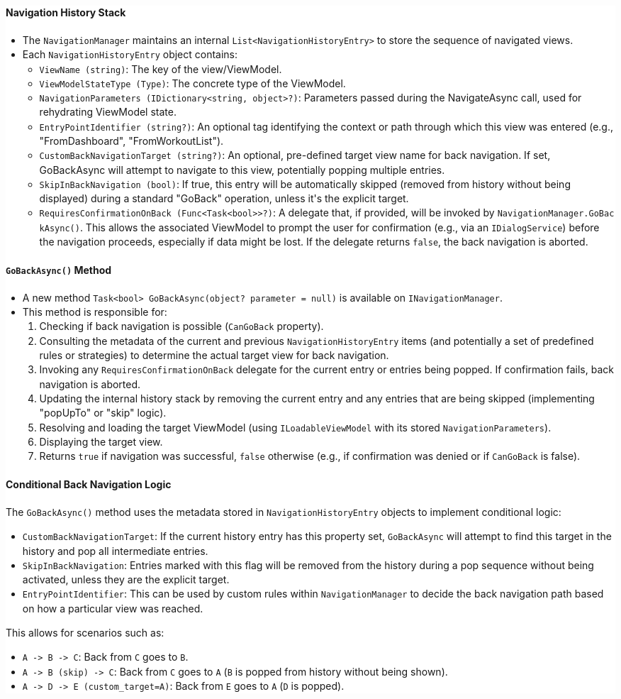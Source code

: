 #### Navigation History Stack
* The `NavigationManager` maintains an internal `List<NavigationHistoryEntry>` to store the sequence of navigated views.
* Each `NavigationHistoryEntry` object contains:
    * `ViewName (string)`: The key of the view/ViewModel.
    * `ViewModelStateType (Type)`: The concrete type of the ViewModel.
    * `NavigationParameters (IDictionary<string, object>?)`: Parameters passed during the NavigateAsync call, used for rehydrating ViewModel state.
    * `EntryPointIdentifier (string?)`: An optional tag identifying the context or path through which this view was entered (e.g., "FromDashboard", "FromWorkoutList").
    * `CustomBackNavigationTarget (string?)`: An optional, pre-defined target view name for back navigation. If set, GoBackAsync will attempt to navigate to this view, potentially popping multiple entries.
    * `SkipInBackNavigation (bool)`: If true, this entry will be automatically skipped (removed from history without being displayed) during a standard "GoBack" operation, unless it's the explicit target.
    * `RequiresConfirmationOnBack (Func<Task<bool>>?)`: A delegate that, if provided, will be invoked by `NavigationManager.GoBackAsync()`. This allows the associated ViewModel to prompt the user for confirmation (e.g., via an `IDialogService`) before the navigation proceeds, especially if data might be lost. If the delegate returns `false`, the back navigation is aborted.

#### `GoBackAsync()` Method
* A new method `Task<bool> GoBackAsync(object? parameter = null)` is available on `INavigationManager`.
* This method is responsible for:
    1. Checking if back navigation is possible (`CanGoBack` property).
    2. Consulting the metadata of the current and previous `NavigationHistoryEntry` items (and potentially a set of predefined rules or strategies) to determine the actual target view for back navigation.
    3. Invoking any `RequiresConfirmationOnBack` delegate for the current entry or entries being popped. If confirmation fails, back navigation is aborted.
    4. Updating the internal history stack by removing the current entry and any entries that are being skipped (implementing "popUpTo" or "skip" logic).
    5. Resolving and loading the target ViewModel (using `ILoadableViewModel` with its stored `NavigationParameters`).
    6. Displaying the target view.
    7. Returns `true` if navigation was successful, `false` otherwise (e.g., if confirmation was denied or if `CanGoBack` is false).

#### Conditional Back Navigation Logic
The `GoBackAsync()` method uses the metadata stored in `NavigationHistoryEntry` objects to implement conditional logic:

* `CustomBackNavigationTarget`: If the current history entry has this property set, `GoBackAsync` will attempt to find this target in the history and pop all intermediate entries.
* `SkipInBackNavigation`: Entries marked with this flag will be removed from the history during a pop sequence without being activated, unless they are the explicit target.
* `EntryPointIdentifier`: This can be used by custom rules within `NavigationManager` to decide the back navigation path based on how a particular view was reached.

This allows for scenarios such as:
* `A -> B -> C`: Back from `C` goes to `B`.
* `A -> B (skip) -> C`: Back from `C` goes to `A` (`B` is popped from history without being shown).
* `A -> D -> E (custom_target=A)`: Back from `E` goes to `A` (`D` is popped).
